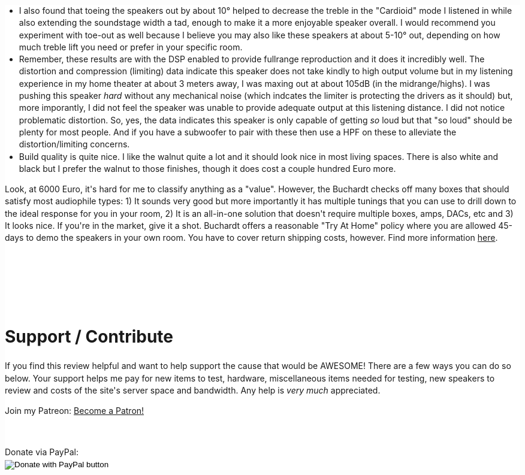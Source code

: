 * I also found that toeing the speakers out by about 10° helped to decrease the treble in the "Cardioid" mode I listened in while also extending the soundstage width a tad, enough to make it a more enjoyable speaker overall.  I would recommend you experiment with toe-out as well because I believe you may also like these speakers at about 5-10° out, depending on how much treble lift you need or prefer in your specific room.
* Remember, these results are with the DSP enabled to provide fullrange reproduction and it does it incredibly well.  The distortion and compression (limiting) data indicate this speaker does not take kindly to high output volume but in my listening experience in my home theater at about 3 meters away, I was maxing out at about 105dB (in the midrange/highs).  I was pushing this speaker *hard* without any mechanical noise (which indcates the limiter is protecting the drivers as it should) but, more imporantly, I did not feel the speaker was unable to provide adequate output at this listening distance.  I did not notice problematic distortion.  So, yes, the data indicates this speaker is only capable of getting *so* loud but that "so loud" should be plenty for most people.  And if you have a subwoofer to pair with these then use a HPF on these to alleviate the distortion/limiting concerns.
* Build quality is quite nice.  I like the walnut quite a lot and it should look nice in most living spaces.  There is also white and black but I prefer the walnut to those finishes, though it does cost a couple hundred Euro more.

Look, at 6000 Euro, it's hard for me to classify anything as a "value".  However, the Buchardt checks off many boxes that should satisfy most audiophile types: 1) It sounds very good but more importantly it has multiple tunings that you can use to drill down to the ideal response for you in your room, 2) It is an all-in-one solution that doesn't require multiple boxes, amps, DACs, etc and 3) It looks nice.  If you're in the market, give it a shot.  Buchardt offers a reasonable "Try At Home" policy where you are allowed 45-days to demo the speakers in your own room.  You have to cover return shipping costs, however.  Find more information [here](https://buchardtaudio.com/pages/try-at-home).


<br>
<br>
<br>
<br>

# Support / Contribute

If you find this review helpful and want to help support the cause that would be AWESOME!  There are a few ways you can do so below.  Your support helps me pay for new items to test, hardware, miscellaneous items needed for testing, new speakers to review and costs of the site's server space and bandwidth.  Any help is *very much* appreciated.
<br>

Join my Patreon:
<a href="https://www.patreon.com/bePatron?u=59439731" data-patreon-widget-type="become-patron-button">Become a Patron!</a><script async src="https://c6.patreon.com/becomePatronButton.bundle.js"></script> <form action="https://www.paypal.com/donate" method="post" target="_top">
<input type="hidden" name="hosted_button_id" value="XV7EYYU7S77LE" />
<br>

Donate via PayPal:
<br>
<input type="image" src="https://i.imgur.com/Z608uUQ.png" border="0" name="submit" title="PayPal - The safer, easier way to pay online!" alt="Donate with PayPal button" />
<img alt="" border="0" src="https://www.paypal.com/en_US/i/scr/pixel.gif" width="1" height="1" />
</form>
